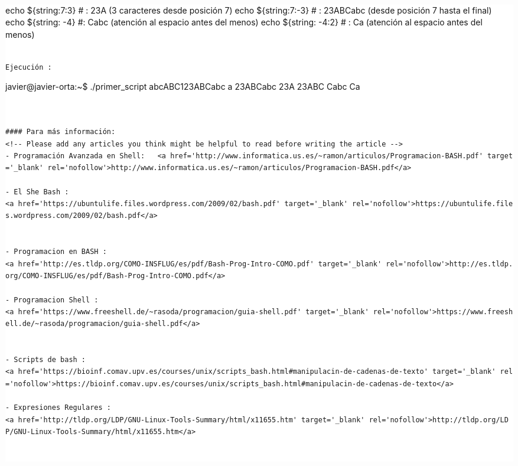 echo ${string:7:3} # : 23A (3 caracteres desde posición 7)
echo ${string:7:-3} # : 23ABCabc (desde posición 7 hasta el final)
echo ${string: -4} #: Cabc (atención al espacio antes del menos)
echo ${string: -4:2} # : Ca (atención al espacio antes del menos)
```

Ejecución :

```
javier@javier-orta:~$ ./primer_script 
abcABC123ABCabc
a
23ABCabc
23A
23ABC
Cabc
Ca

```


#### Para más información:
<!-- Please add any articles you think might be helpful to read before writing the article -->
- Programación Avanzada en Shell:   <a href='http://www.informatica.us.es/~ramon/articulos/Programacion-BASH.pdf' target='_blank' rel='nofollow'>http://www.informatica.us.es/~ramon/articulos/Programacion-BASH.pdf</a>

- El She Bash :
<a href='https://ubuntulife.files.wordpress.com/2009/02/bash.pdf' target='_blank' rel='nofollow'>https://ubuntulife.files.wordpress.com/2009/02/bash.pdf</a> 


- Programacion en BASH :
<a href='http://es.tldp.org/COMO-INSFLUG/es/pdf/Bash-Prog-Intro-COMO.pdf' target='_blank' rel='nofollow'>http://es.tldp.org/COMO-INSFLUG/es/pdf/Bash-Prog-Intro-COMO.pdf</a> 

- Programacion Shell :
<a href='https://www.freeshell.de/~rasoda/programacion/guia-shell.pdf' target='_blank' rel='nofollow'>https://www.freeshell.de/~rasoda/programacion/guia-shell.pdf</a> 


- Scripts de bash :
<a href='https://bioinf.comav.upv.es/courses/unix/scripts_bash.html#manipulacin-de-cadenas-de-texto' target='_blank' rel='nofollow'>https://bioinf.comav.upv.es/courses/unix/scripts_bash.html#manipulacin-de-cadenas-de-texto</a> 

- Expresiones Regulares :
<a href='http://tldp.org/LDP/GNU-Linux-Tools-Summary/html/x11655.htm' target='_blank' rel='nofollow'>http://tldp.org/LDP/GNU-Linux-Tools-Summary/html/x11655.htm</a> 


